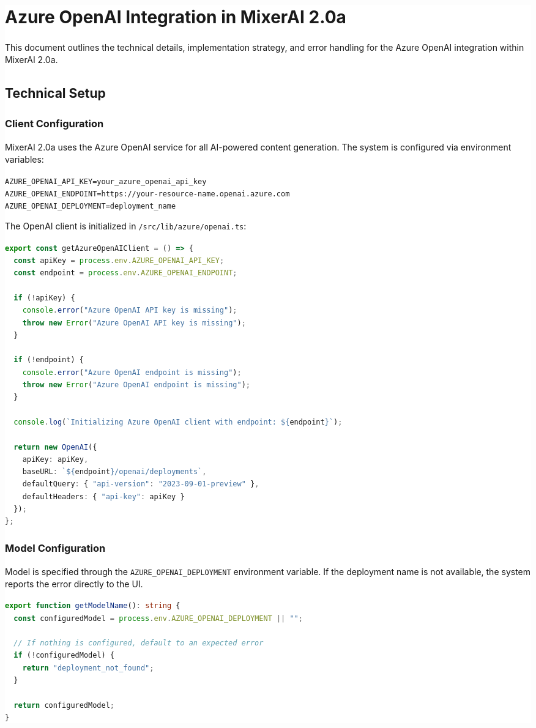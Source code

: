 # Azure OpenAI Integration in MixerAI 2.0a

This document outlines the technical details, implementation strategy, and error handling for the Azure OpenAI integration within MixerAI 2.0a.

## Technical Setup

### Client Configuration

MixerAI 2.0a uses the Azure OpenAI service for all AI-powered content generation. The system is configured via environment variables:

```
AZURE_OPENAI_API_KEY=your_azure_openai_api_key
AZURE_OPENAI_ENDPOINT=https://your-resource-name.openai.azure.com
AZURE_OPENAI_DEPLOYMENT=deployment_name
```

The OpenAI client is initialized in `/src/lib/azure/openai.ts`:

```typescript
export const getAzureOpenAIClient = () => {
  const apiKey = process.env.AZURE_OPENAI_API_KEY;
  const endpoint = process.env.AZURE_OPENAI_ENDPOINT;
  
  if (!apiKey) {
    console.error("Azure OpenAI API key is missing");
    throw new Error("Azure OpenAI API key is missing");
  }
  
  if (!endpoint) {
    console.error("Azure OpenAI endpoint is missing");
    throw new Error("Azure OpenAI endpoint is missing");
  }
  
  console.log(`Initializing Azure OpenAI client with endpoint: ${endpoint}`);
  
  return new OpenAI({
    apiKey: apiKey,
    baseURL: `${endpoint}/openai/deployments`,
    defaultQuery: { "api-version": "2023-09-01-preview" },
    defaultHeaders: { "api-key": apiKey }
  });
};
```

### Model Configuration

Model is specified through the `AZURE_OPENAI_DEPLOYMENT` environment variable. If the deployment name is not available, the system reports the error directly to the UI.

```typescript
export function getModelName(): string {
  const configuredModel = process.env.AZURE_OPENAI_DEPLOYMENT || "";
  
  // If nothing is configured, default to an expected error
  if (!configuredModel) {
    return "deployment_not_found";
  }
  
  return configuredModel;
}
```
